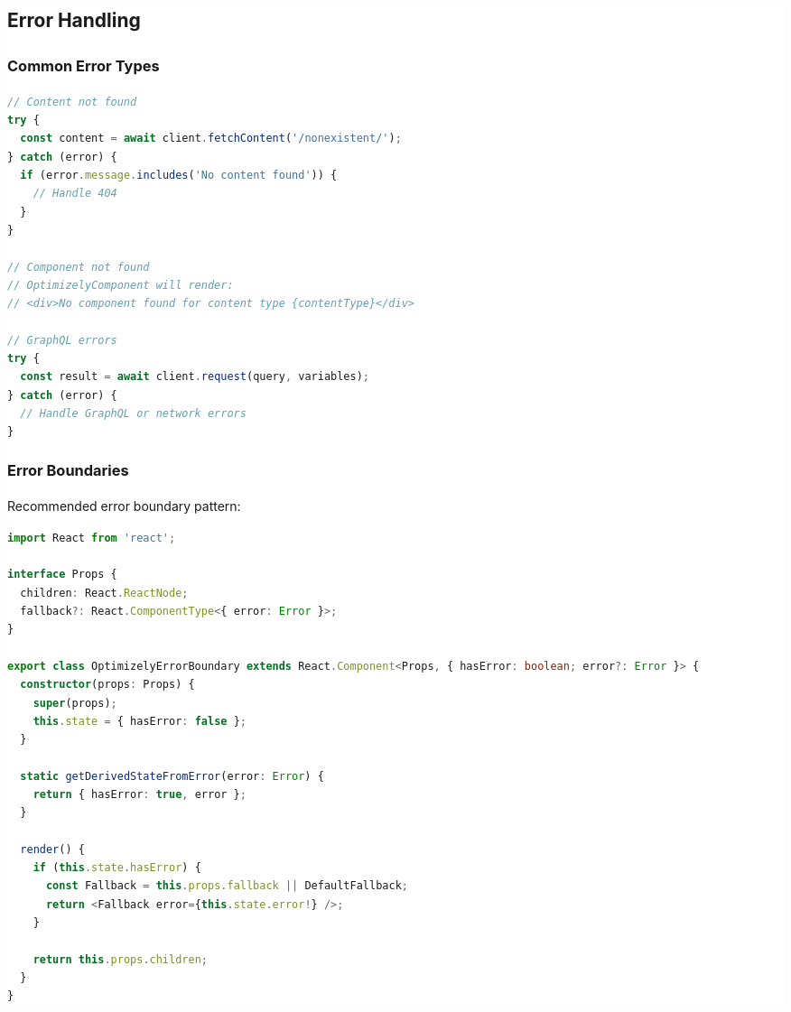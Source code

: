 ```typescript
```

## Error Handling

### Common Error Types

```typescript
// Content not found
try {
  const content = await client.fetchContent('/nonexistent/');
} catch (error) {
  if (error.message.includes('No content found')) {
    // Handle 404
  }
}

// Component not found
// OptimizelyComponent will render:
// <div>No component found for content type {contentType}</div>

// GraphQL errors
try {
  const result = await client.request(query, variables);
} catch (error) {
  // Handle GraphQL or network errors
}
```

### Error Boundaries

Recommended error boundary pattern:

```typescript
import React from 'react';

interface Props {
  children: React.ReactNode;
  fallback?: React.ComponentType<{ error: Error }>;
}

export class OptimizelyErrorBoundary extends React.Component<Props, { hasError: boolean; error?: Error }> {
  constructor(props: Props) {
    super(props);
    this.state = { hasError: false };
  }
  
  static getDerivedStateFromError(error: Error) {
    return { hasError: true, error };
  }
  
  render() {
    if (this.state.hasError) {
      const Fallback = this.props.fallback || DefaultFallback;
      return <Fallback error={this.state.error!} />;
    }
    
    return this.props.children;
  }
}
```
